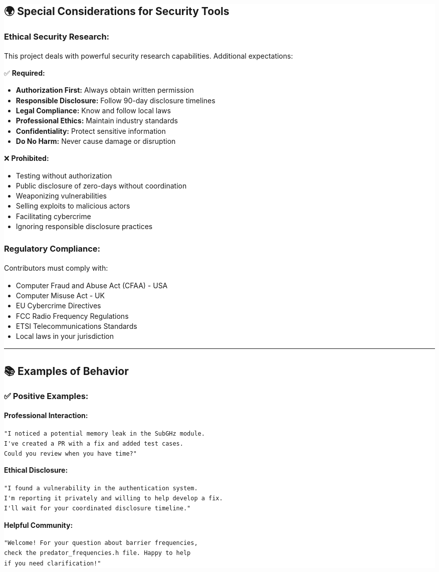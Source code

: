 ## 🌍 **Special Considerations for Security Tools**

### **Ethical Security Research:**

This project deals with powerful security research capabilities. Additional expectations:

✅ **Required:**
- **Authorization First:** Always obtain written permission
- **Responsible Disclosure:** Follow 90-day disclosure timelines
- **Legal Compliance:** Know and follow local laws
- **Professional Ethics:** Maintain industry standards
- **Confidentiality:** Protect sensitive information
- **Do No Harm:** Never cause damage or disruption

❌ **Prohibited:**
- Testing without authorization
- Public disclosure of zero-days without coordination
- Weaponizing vulnerabilities
- Selling exploits to malicious actors
- Facilitating cybercrime
- Ignoring responsible disclosure practices

### **Regulatory Compliance:**

Contributors must comply with:
- Computer Fraud and Abuse Act (CFAA) - USA
- Computer Misuse Act - UK
- EU Cybercrime Directives
- FCC Radio Frequency Regulations
- ETSI Telecommunications Standards
- Local laws in your jurisdiction

---

## 📚 **Examples of Behavior**

### **✅ Positive Examples:**

**Professional Interaction:**
```
"I noticed a potential memory leak in the SubGHz module. 
I've created a PR with a fix and added test cases. 
Could you review when you have time?"
```

**Ethical Disclosure:**
```
"I found a vulnerability in the authentication system.
I'm reporting it privately and willing to help develop a fix.
I'll wait for your coordinated disclosure timeline."
```

**Helpful Community:**
```
"Welcome! For your question about barrier frequencies,
check the predator_frequencies.h file. Happy to help
if you need clarification!"
```
